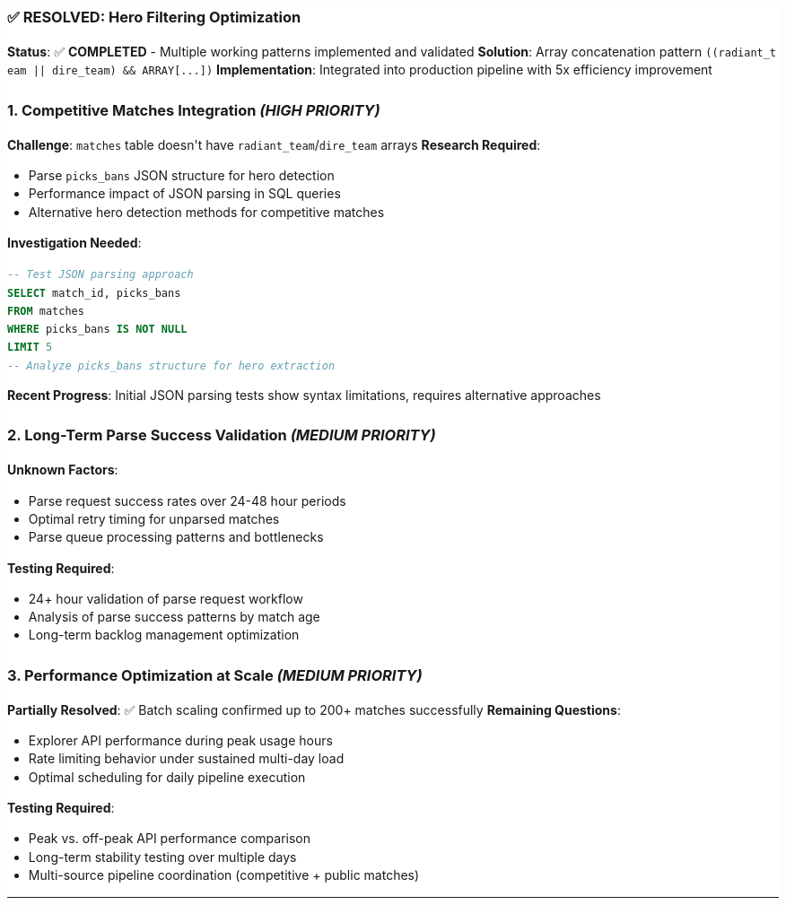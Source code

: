 ### **✅ RESOLVED: Hero Filtering Optimization**
**Status**: ✅ **COMPLETED** - Multiple working patterns implemented and validated
**Solution**: Array concatenation pattern `((radiant_team || dire_team) && ARRAY[...])` 
**Implementation**: Integrated into production pipeline with 5x efficiency improvement

### **1. Competitive Matches Integration** *(HIGH PRIORITY)*
**Challenge**: `matches` table doesn't have `radiant_team`/`dire_team` arrays
**Research Required**:
- Parse `picks_bans` JSON structure for hero detection
- Performance impact of JSON parsing in SQL queries
- Alternative hero detection methods for competitive matches

**Investigation Needed**:
```sql
-- Test JSON parsing approach
SELECT match_id, picks_bans
FROM matches 
WHERE picks_bans IS NOT NULL
LIMIT 5
-- Analyze picks_bans structure for hero extraction
```

**Recent Progress**: Initial JSON parsing tests show syntax limitations, requires alternative approaches

### **2. Long-Term Parse Success Validation** *(MEDIUM PRIORITY)*
**Unknown Factors**:
- Parse request success rates over 24-48 hour periods
- Optimal retry timing for unparsed matches
- Parse queue processing patterns and bottlenecks

**Testing Required**:
- 24+ hour validation of parse request workflow
- Analysis of parse success patterns by match age
- Long-term backlog management optimization

### **3. Performance Optimization at Scale** *(MEDIUM PRIORITY)*
**Partially Resolved**: ✅ Batch scaling confirmed up to 200+ matches successfully
**Remaining Questions**:
- Explorer API performance during peak usage hours
- Rate limiting behavior under sustained multi-day load
- Optimal scheduling for daily pipeline execution

**Testing Required**:
- Peak vs. off-peak API performance comparison  
- Long-term stability testing over multiple days
- Multi-source pipeline coordination (competitive + public matches)

---
